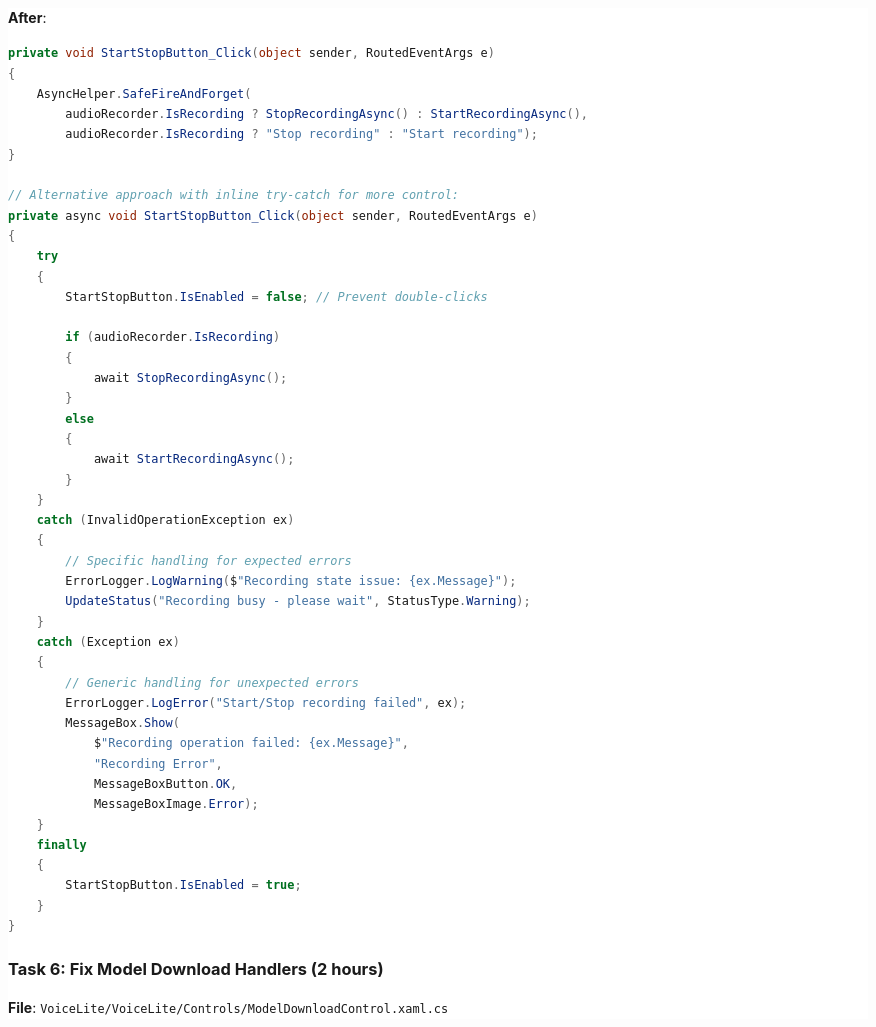 **After**:
```csharp
private void StartStopButton_Click(object sender, RoutedEventArgs e)
{
    AsyncHelper.SafeFireAndForget(
        audioRecorder.IsRecording ? StopRecordingAsync() : StartRecordingAsync(),
        audioRecorder.IsRecording ? "Stop recording" : "Start recording");
}

// Alternative approach with inline try-catch for more control:
private async void StartStopButton_Click(object sender, RoutedEventArgs e)
{
    try
    {
        StartStopButton.IsEnabled = false; // Prevent double-clicks

        if (audioRecorder.IsRecording)
        {
            await StopRecordingAsync();
        }
        else
        {
            await StartRecordingAsync();
        }
    }
    catch (InvalidOperationException ex)
    {
        // Specific handling for expected errors
        ErrorLogger.LogWarning($"Recording state issue: {ex.Message}");
        UpdateStatus("Recording busy - please wait", StatusType.Warning);
    }
    catch (Exception ex)
    {
        // Generic handling for unexpected errors
        ErrorLogger.LogError("Start/Stop recording failed", ex);
        MessageBox.Show(
            $"Recording operation failed: {ex.Message}",
            "Recording Error",
            MessageBoxButton.OK,
            MessageBoxImage.Error);
    }
    finally
    {
        StartStopButton.IsEnabled = true;
    }
}
```

### Task 6: Fix Model Download Handlers (2 hours)

**File**: `VoiceLite/VoiceLite/Controls/ModelDownloadControl.xaml.cs`
